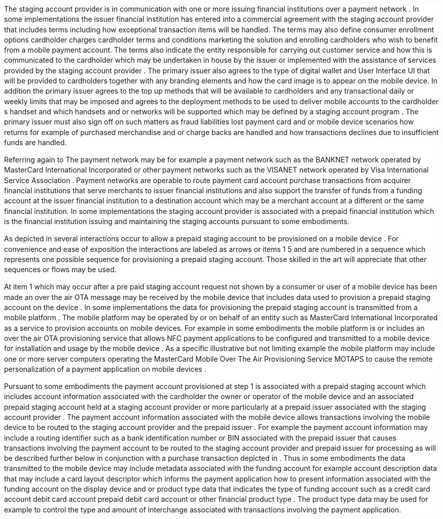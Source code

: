 The staging account provider is in communication with one or more issuing financial institutions over a payment network . In some implementations the issuer financial institution has entered into a commercial agreement with the staging account provider that includes terms including how exceptional transaction items will be handled. The terms may also define consumer enrollment options cardholder charges cardholder terms and conditions marketing the solution and enrolling cardholders who wish to benefit from a mobile payment account. The terms also indicate the entity responsible for carrying out customer service and how this is communicated to the cardholder which may be undertaken in house by the issuer or implemented with the assistance of services provided by the staging account provider . The primary issuer also agrees to the type of digital wallet and User Interface UI that will be provided to cardholders together with any branding elements and how the card image is to appear on the mobile device. In addition the primary issuer agrees to the top up methods that will be available to cardholders and any transactional daily or weekly limits that may be imposed and agrees to the deployment methods to be used to deliver mobile accounts to the cardholder s handset and which handsets and or networks will be supported which may be defined by a staging account program . The primary issuer must also sign off on such matters as fraud liabilities lost payment card and or mobile device scenarios how returns for example of purchased merchandise and or charge backs are handled and how transactions declines due to insufficient funds are handled.

Referring again to The payment network may be for example a payment network such as the BANKNET network operated by MasterCard International Incorporated or other payment networks such as the VISANET network operated by Visa International Service Association . Payment networks are operable to route payment card account purchase transactions from acquirer financial institutions that serve merchants to issuer financial institutions and also support the transfer of funds from a funding account at the issuer financial institution to a destination account which may be a merchant account at a different or the same financial institution. In some implementations the staging account provider is associated with a prepaid financial institution which is the financial institution issuing and maintaining the staging accounts pursuant to some embodiments.

As depicted in several interactions occur to allow a prepaid staging account to be provisioned on a mobile device . For convenience and ease of exposition the interactions are labeled as arrows or items 1 5 and are numbered in a sequence which represents one possible sequence for provisioning a prepaid staging account. Those skilled in the art will appreciate that other sequences or flows may be used.

At item 1 which may occur after a pre paid staging account request not shown by a consumer or user of a mobile device has been made an over the air OTA message may be received by the mobile device that includes data used to provision a prepaid staging account on the device . In some implementations the data for provisioning the prepaid staging account is transmitted from a mobile platform . The mobile platform may be operated by or on behalf of an entity such as MasterCard International Incorporated as a service to provision accounts on mobile devices. For example in some embodiments the mobile platform is or includes an over the air OTA provisioning service that allows NFC payment applications to be configured and transmitted to a mobile device for installation and usage by the mobile device . As a specific illustrative but not limiting example the mobile platform may include one or more server computers operating the MasterCard Mobile Over The Air Provisioning Service MOTAPS to cause the remote personalization of a payment application on mobile devices .

Pursuant to some embodiments the payment account provisioned at step 1 is associated with a prepaid staging account which includes account information associated with the cardholder the owner or operator of the mobile device and an associated prepaid staging account held at a staging account provider or more particularly at a prepaid issuer associated with the staging account provider . The payment account information associated with the mobile device allows transactions involving the mobile device to be routed to the staging account provider and the prepaid issuer . For example the payment account information may include a routing identifier such as a bank identification number or BIN associated with the prepaid issuer that causes transactions involving the payment account to be routed to the staging account provider and prepaid issuer for processing as will be described further below in conjunction with a purchase transaction depicted in . Thus in some embodiments the data transmitted to the mobile device may include metadata associated with the funding account for example account description data that may include a card layout descriptor which informs the payment application how to present information associated with the funding account on the display device and or product type data that indicates the type of funding account such as a credit card account debit card account prepaid debit card account or other financial product type . The product type data may be used for example to control the type and amount of interchange associated with transactions involving the payment application.
